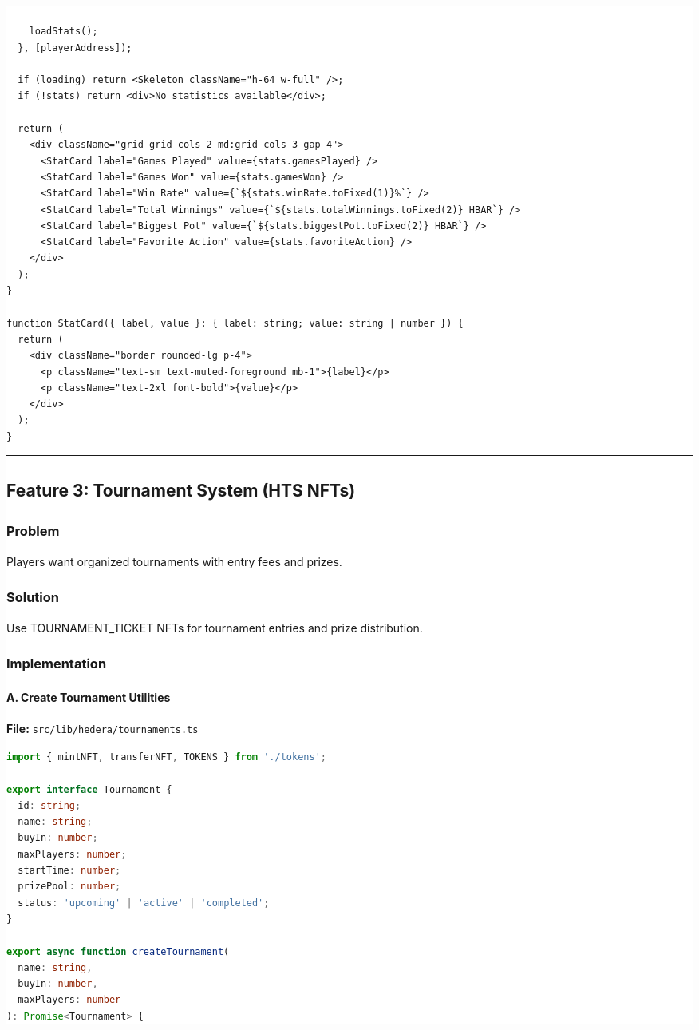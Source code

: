 ```tsx

    loadStats();
  }, [playerAddress]);

  if (loading) return <Skeleton className="h-64 w-full" />;
  if (!stats) return <div>No statistics available</div>;

  return (
    <div className="grid grid-cols-2 md:grid-cols-3 gap-4">
      <StatCard label="Games Played" value={stats.gamesPlayed} />
      <StatCard label="Games Won" value={stats.gamesWon} />
      <StatCard label="Win Rate" value={`${stats.winRate.toFixed(1)}%`} />
      <StatCard label="Total Winnings" value={`${stats.totalWinnings.toFixed(2)} HBAR`} />
      <StatCard label="Biggest Pot" value={`${stats.biggestPot.toFixed(2)} HBAR`} />
      <StatCard label="Favorite Action" value={stats.favoriteAction} />
    </div>
  );
}

function StatCard({ label, value }: { label: string; value: string | number }) {
  return (
    <div className="border rounded-lg p-4">
      <p className="text-sm text-muted-foreground mb-1">{label}</p>
      <p className="text-2xl font-bold">{value}</p>
    </div>
  );
}
```

---

## Feature 3: Tournament System (HTS NFTs)

### Problem
Players want organized tournaments with entry fees and prizes.

### Solution
Use TOURNAMENT_TICKET NFTs for tournament entries and prize distribution.

### Implementation

#### A. Create Tournament Utilities

**File:** `src/lib/hedera/tournaments.ts`

```typescript
import { mintNFT, transferNFT, TOKENS } from './tokens';

export interface Tournament {
  id: string;
  name: string;
  buyIn: number;
  maxPlayers: number;
  startTime: number;
  prizePool: number;
  status: 'upcoming' | 'active' | 'completed';
}

export async function createTournament(
  name: string,
  buyIn: number,
  maxPlayers: number
): Promise<Tournament> {
```